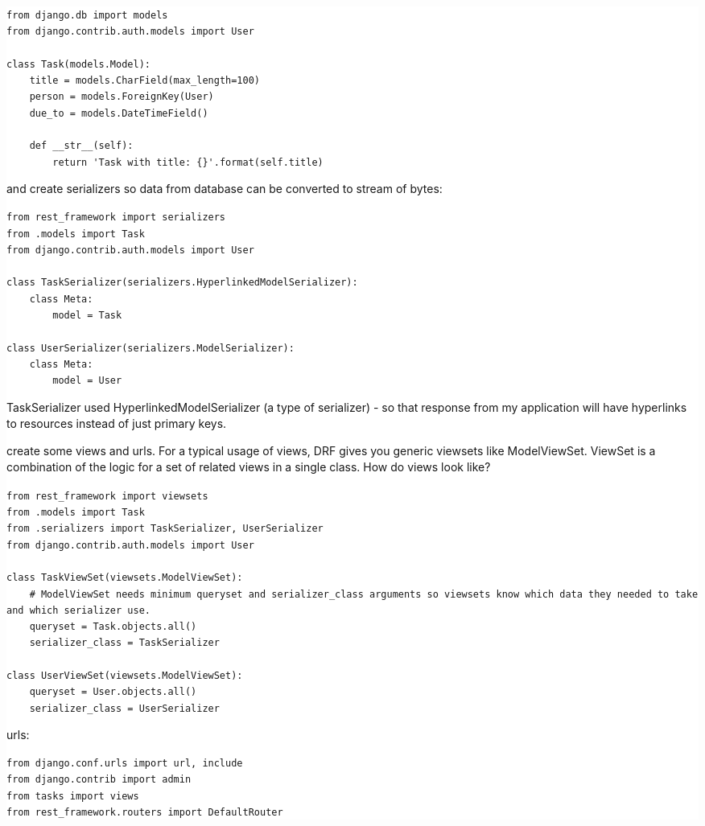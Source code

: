     from django.db import models
    from django.contrib.auth.models import User

    class Task(models.Model):
        title = models.CharField(max_length=100)
        person = models.ForeignKey(User)
        due_to = models.DateTimeField()

        def __str__(self):
            return 'Task with title: {}'.format(self.title)

and create serializers so data from database can be converted to stream of bytes:

    from rest_framework import serializers
    from .models import Task
    from django.contrib.auth.models import User

    class TaskSerializer(serializers.HyperlinkedModelSerializer):
        class Meta:
            model = Task

    class UserSerializer(serializers.ModelSerializer):
        class Meta:
            model = User


TaskSerializer used HyperlinkedModelSerializer (a type of serializer) - so that response from my application will have hyperlinks to resources instead of just primary keys.

create some views and urls.
For a typical usage of views, DRF gives you generic viewsets like ModelViewSet.
ViewSet is a combination of the logic for a set of related views in a single class. How do views look like?

    from rest_framework import viewsets
    from .models import Task
    from .serializers import TaskSerializer, UserSerializer
    from django.contrib.auth.models import User

    class TaskViewSet(viewsets.ModelViewSet):
        # ModelViewSet needs minimum queryset and serializer_class arguments so viewsets know which data they needed to take and which serializer use.
        queryset = Task.objects.all()
        serializer_class = TaskSerializer

    class UserViewSet(viewsets.ModelViewSet):
        queryset = User.objects.all()
        serializer_class = UserSerializer

urls:

    from django.conf.urls import url, include
    from django.contrib import admin
    from tasks import views
    from rest_framework.routers import DefaultRouter
